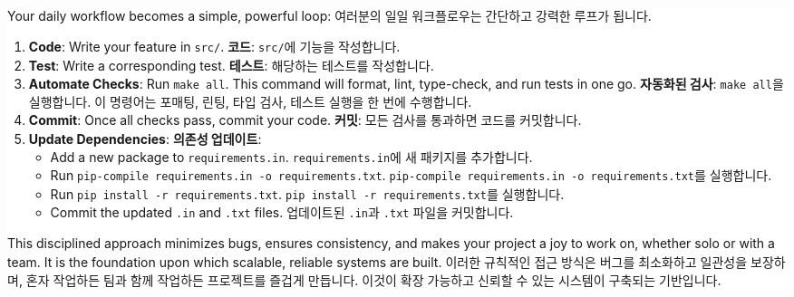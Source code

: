 Your daily workflow becomes a simple, powerful loop:
여러분의 일일 워크플로우는 간단하고 강력한 루프가 됩니다.

1.  **Code**: Write your feature in `src/`.
    **코드**: `src/`에 기능을 작성합니다.
2.  **Test**: Write a corresponding test.
    **테스트**: 해당하는 테스트를 작성합니다.
3.  **Automate Checks**: Run `make all`. This command will format, lint, type-check, and run tests in one go.
    **자동화된 검사**: `make all`을 실행합니다. 이 명령어는 포매팅, 린팅, 타입 검사, 테스트 실행을 한 번에 수행합니다.
4.  **Commit**: Once all checks pass, commit your code.
    **커밋**: 모든 검사를 통과하면 코드를 커밋합니다.
5.  **Update Dependencies**:
    **의존성 업데이트**:
    -   Add a new package to `requirements.in`.
        `requirements.in`에 새 패키지를 추가합니다.
    -   Run `pip-compile requirements.in -o requirements.txt`.
        `pip-compile requirements.in -o requirements.txt`를 실행합니다.
    -   Run `pip install -r requirements.txt`.
        `pip install -r requirements.txt`를 실행합니다.
    -   Commit the updated `.in` and `.txt` files.
        업데이트된 `.in`과 `.txt` 파일을 커밋합니다.

This disciplined approach minimizes bugs, ensures consistency, and makes your project a joy to work on, whether solo or with a team. It is the foundation upon which scalable, reliable systems are built.
이러한 규칙적인 접근 방식은 버그를 최소화하고 일관성을 보장하며, 혼자 작업하든 팀과 함께 작업하든 프로젝트를 즐겁게 만듭니다. 이것이 확장 가능하고 신뢰할 수 있는 시스템이 구축되는 기반입니다.